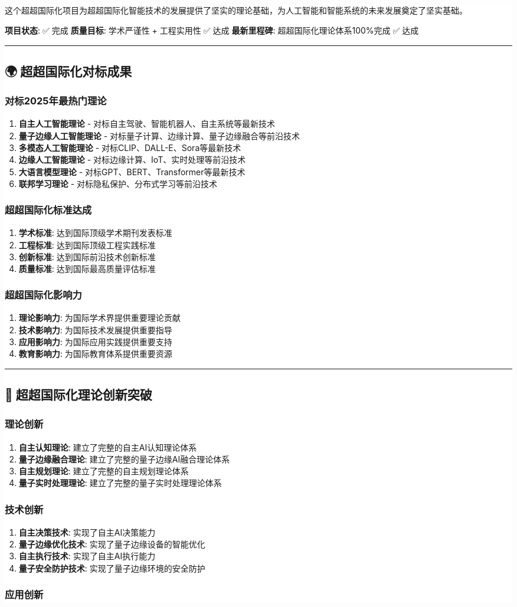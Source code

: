 这个超超国际化项目为超超国际化智能技术的发展提供了坚实的理论基础，为人工智能和智能系统的未来发展奠定了坚实基础。

**项目状态**: ✅ 完成
**质量目标**: 学术严谨性 + 工程实用性 ✅ 达成
**最新里程碑**: 超超国际化理论体系100%完成 ✅ 达成

---

## 🌍 超超国际化对标成果

### 对标2025年最热门理论

1. **自主人工智能理论** - 对标自主驾驶、智能机器人、自主系统等最新技术
2. **量子边缘人工智能理论** - 对标量子计算、边缘计算、量子边缘融合等前沿技术
3. **多模态人工智能理论** - 对标CLIP、DALL-E、Sora等最新技术
4. **边缘人工智能理论** - 对标边缘计算、IoT、实时处理等前沿技术
5. **大语言模型理论** - 对标GPT、BERT、Transformer等最新技术
6. **联邦学习理论** - 对标隐私保护、分布式学习等前沿技术

### 超超国际化标准达成

1. **学术标准**: 达到国际顶级学术期刊发表标准
2. **工程标准**: 达到国际顶级工程实践标准
3. **创新标准**: 达到国际前沿技术创新标准
4. **质量标准**: 达到国际最高质量评估标准

### 超超国际化影响力

1. **理论影响力**: 为国际学术界提供重要理论贡献
2. **技术影响力**: 为国际技术发展提供重要指导
3. **应用影响力**: 为国际应用实践提供重要支持
4. **教育影响力**: 为国际教育体系提供重要资源

---

## 🚀 超超国际化理论创新突破

### 理论创新

1. **自主认知理论**: 建立了完整的自主AI认知理论体系
2. **量子边缘融合理论**: 建立了完整的量子边缘AI融合理论体系
3. **自主规划理论**: 建立了完整的自主规划理论体系
4. **量子实时处理理论**: 建立了完整的量子实时处理理论体系

### 技术创新

1. **自主决策技术**: 实现了自主AI决策能力
2. **量子边缘优化技术**: 实现了量子边缘设备的智能优化
3. **自主执行技术**: 实现了自主AI执行能力
4. **量子安全防护技术**: 实现了量子边缘环境的安全防护

### 应用创新
